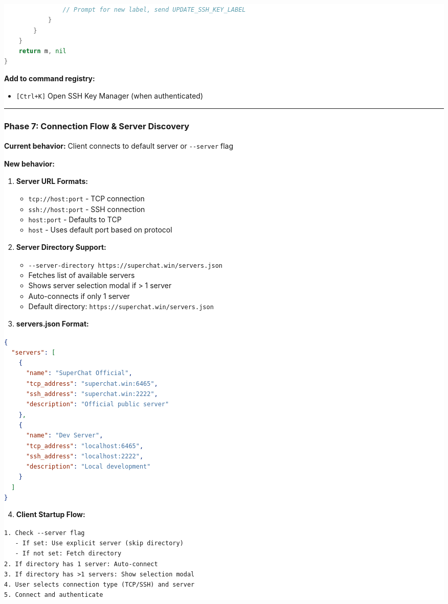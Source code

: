 ```go
                // Prompt for new label, send UPDATE_SSH_KEY_LABEL
            }
        }
    }
    return m, nil
}
```

**Add to command registry:**
- `[Ctrl+K]` Open SSH Key Manager (when authenticated)

---

### Phase 7: Connection Flow & Server Discovery

**Current behavior:** Client connects to default server or `--server` flag

**New behavior:**

1. **Server URL Formats:**
   - `tcp://host:port` - TCP connection
   - `ssh://host:port` - SSH connection
   - `host:port` - Defaults to TCP
   - `host` - Uses default port based on protocol

2. **Server Directory Support:**
   - `--server-directory https://superchat.win/servers.json`
   - Fetches list of available servers
   - Shows server selection modal if > 1 server
   - Auto-connects if only 1 server
   - Default directory: `https://superchat.win/servers.json`

3. **servers.json Format:**
```json
{
  "servers": [
    {
      "name": "SuperChat Official",
      "tcp_address": "superchat.win:6465",
      "ssh_address": "superchat.win:2222",
      "description": "Official public server"
    },
    {
      "name": "Dev Server",
      "tcp_address": "localhost:6465",
      "ssh_address": "localhost:2222",
      "description": "Local development"
    }
  ]
}
```

4. **Client Startup Flow:**
```
1. Check --server flag
   - If set: Use explicit server (skip directory)
   - If not set: Fetch directory
2. If directory has 1 server: Auto-connect
3. If directory has >1 servers: Show selection modal
4. User selects connection type (TCP/SSH) and server
5. Connect and authenticate
```
